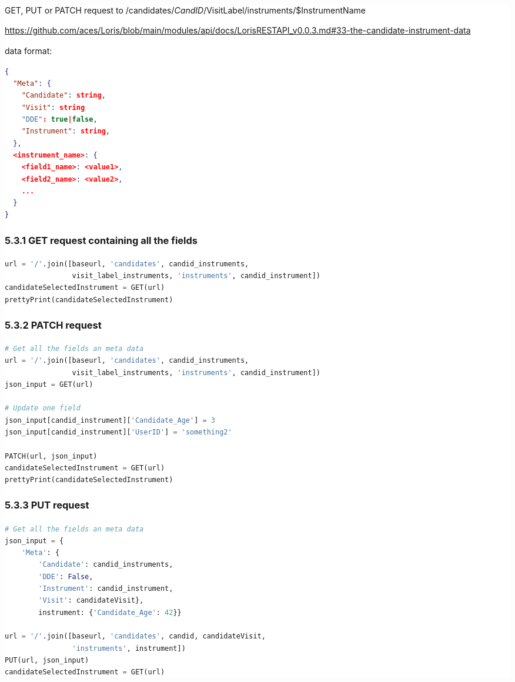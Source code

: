 GET, PUT or PATCH request to /candidates/$CandID/$VisitLabel/instruments/$InstrumentName  

https://github.com/aces/Loris/blob/main/modules/api/docs/LorisRESTAPI_v0.0.3.md#33-the-candidate-instrument-data

data format:
```json
{
  "Meta": {
    "Candidate": string,
    "Visit": string
    "DDE": true|false,
    "Instrument": string,
  },
  <instrument_name>: {
    <field1_name>: <value1>,
    <field2_name>: <value2>,
    ...
  }
}
```


### 5.3.1 GET request containing all the fields


```python
url = '/'.join([baseurl, 'candidates', candid_instruments, 
                visit_label_instruments, 'instruments', candid_instrument])
candidateSelectedInstrument = GET(url)
prettyPrint(candidateSelectedInstrument)
```

### 5.3.2 PATCH request


```python
# Get all the fields an meta data
url = '/'.join([baseurl, 'candidates', candid_instruments, 
                visit_label_instruments, 'instruments', candid_instrument])
json_input = GET(url)

# Update one field
json_input[candid_instrument]['Candidate_Age'] = 3
json_input[candid_instrument]['UserID'] = 'something2'

PATCH(url, json_input)
candidateSelectedInstrument = GET(url)
prettyPrint(candidateSelectedInstrument)
```

### 5.3.3 PUT request


```python
# Get all the fields an meta data
json_input = {
    'Meta': {
        'Candidate': candid_instruments,
        'DDE': False,
        'Instrument': candid_instrument,
        'Visit': candidateVisit},
        instrument: {'Candidate_Age': 42}}

url = '/'.join([baseurl, 'candidates', candid, candidateVisit,
                'instruments', instrument])
PUT(url, json_input)
candidateSelectedInstrument = GET(url)
```